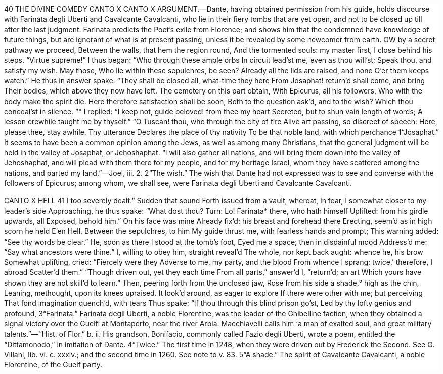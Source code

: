 40 THE DIVINE COMEDY CANTO X CANTO X ARGUMENT.—Dante, having obtained permission from his guide, holds discourse with Farinata degli Uberti and Cavalcante Cavalcanti, who lie in their fiery tombs that are yet open, and not to be closed up till after the last judgment. Farinata predicts the Poet’s exile from Florence; and shows him that the condemned have knowledge of future things, but are ignorant of what is at present passing, unless it be revealed by some newcomer from earth. OW by a secret pathway we proceed, Between the walls, that hem the region round, And the tormented souls: my master first, I close behind his steps. “Virtue supreme!” I thus began: “Who through these ample orbs In circuit lead’st me, even as thou will’st; Speak thou, and satisfy my wish. May those, Who lie within these sepulchres, be seen? Already all the lids are raised, and none O’er them keeps watch.” He thus in answer spake: “They shall be closed all, what-time they here From Josaphat! return’d shall come, and bring Their bodies, which above they now have left. The cemetery on this part obtain, With Epicurus, all his followers, Who with the body make the spirit die. Here therefore satisfaction shall be soon, Both to the question ask’d, and to the wish? Which thou conceal’st in silence. ”° I replied: “I keep not, guide beloved! from thee my heart Secreted, but to shun vain length of words; A lesson erewhile taught me by thyself.” “O Tuscan! thou, who through the city of fire Alive art passing, so discreet of speech: Here, please thee, stay awhile. Thy utterance Declares the place of thy nativity To be that noble land, with which perchance 1“Josaphat.” It seems to have been a common opinion among the Jews, as well as among many Christians, that the general judgment will be held in the valley of Josaphat, or Jehoshaphat. “I will also gather all nations, and will bring them down into the valley of Jehoshaphat, and will plead with them there for my people, and for my heritage Israel, whom they have scattered among the nations, and parted my land.”—Joel, iii. 2. 2“The wish.” The wish that Dante had not expressed was to see and converse with the followers of Epicurus; among whom, we shall see, were Farinata degli Uberti and Cavalcante Cavalcanti.

CANTO X HELL 41 I too severely dealt.” Sudden that sound Forth issued from a vault, whereat, in fear, I somewhat closer to my leader’s side Approaching, he thus spake: “What dost thou? Turn: Lo! Farinata* there, who hath himself Uplifted: from his girdle upwards, all Exposed, behold him.” On his face was mine Already fix’d: his breast and forehead there Erecting, seem’d as in high scorn he held E’en Hell. Between the sepulchres, to him My guide thrust me, with fearless hands and prompt; This warning added: “See thy words be clear.” He, soon as there I stood at the tomb’s foot, Eyed me a space; then in disdainful mood Address’d me: “Say what ancestors were thine.” I, willing to obey him, straight reveal’d The whole, nor kept back aught: whence he, his brow Somewhat uplifting, cried: “Fiercely were they Adverse to me, my party, and the blood From whence I sprang: twice,’ therefore, I abroad Scatter’d them.” “Though driven out, yet they each time From all parts,” answer’d I, “return’d; an art Which yours have shown they are not skill’d to learn.” Then, peering forth from the unclosed jaw, Rose from his side a shade,° high as the chin, Leaning, methought, upon its knees upraised. It look’d around, as eager to explore If there were other with me; but perceiving That fond imagination quench’d, with tears Thus spake: “If thou through this blind prison go’st, Led by thy lofty genius and profound, 3“Farinata.” Farinata degli Uberti, a noble Florentine, was the leader of the Ghibelline faction, when they obtained a signal victory over the Guelfi at Montaperto, near the river Arbia. Macchiavelli calls him ‘a man of exalted soul, and great military talents.”—‘‘Hist. of Flor.” b. ii. His grandson, Bonifacio, commonly called Fazio degli Uberti, wrote a poem, entitled the “Dittamonodo,” in imitation of Dante. 4“Twice.” The first time in 1248, when they were driven out by Frederick the Second. See G. Villani, lib. vi. c. xxxiv.; and the second time in 1260. See note to v. 83. 5“A shade.” The spirit of Cavalcante Cavalcanti, a noble Florentine, of the Guelf party.
